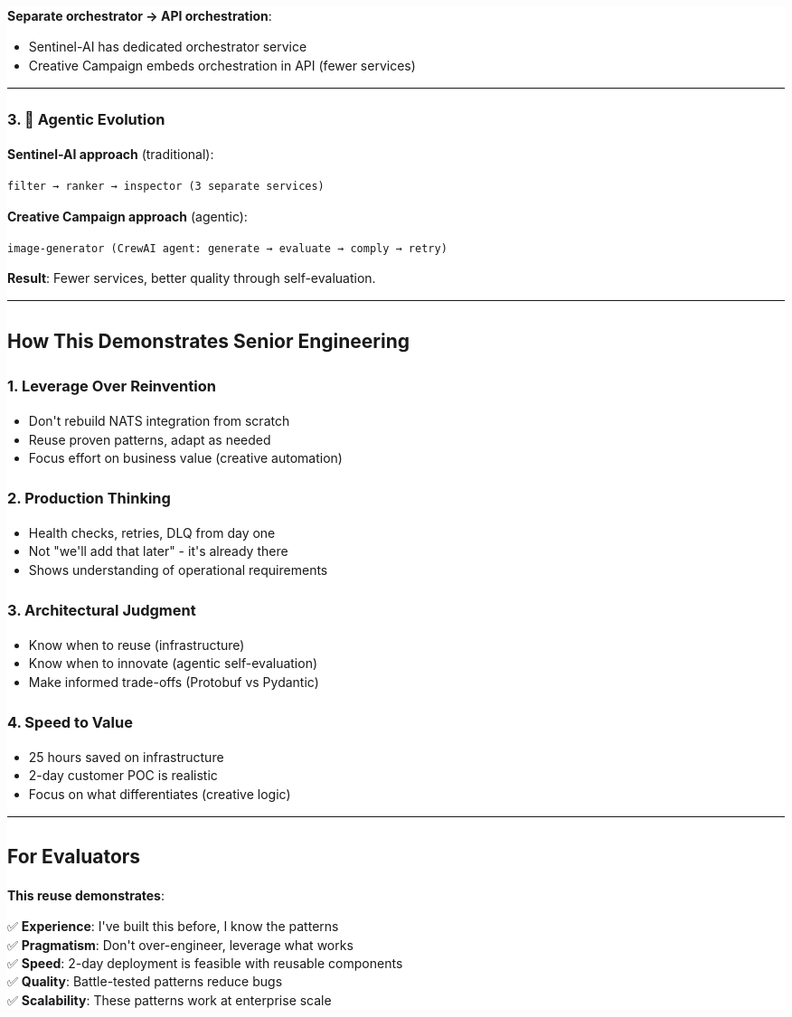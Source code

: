 **Separate orchestrator → API orchestration**:
- Sentinel-AI has dedicated orchestrator service
- Creative Campaign embeds orchestration in API (fewer services)

---

### 3. 🔄 Agentic Evolution

**Sentinel-AI approach** (traditional):
```
filter → ranker → inspector (3 separate services)
```

**Creative Campaign approach** (agentic):
```
image-generator (CrewAI agent: generate → evaluate → comply → retry)
```

**Result**: Fewer services, better quality through self-evaluation.

---

## How This Demonstrates Senior Engineering

### 1. **Leverage Over Reinvention**
- Don't rebuild NATS integration from scratch
- Reuse proven patterns, adapt as needed
- Focus effort on business value (creative automation)

### 2. **Production Thinking**
- Health checks, retries, DLQ from day one
- Not "we'll add that later" - it's already there
- Shows understanding of operational requirements

### 3. **Architectural Judgment**
- Know when to reuse (infrastructure)
- Know when to innovate (agentic self-evaluation)
- Make informed trade-offs (Protobuf vs Pydantic)

### 4. **Speed to Value**
- 25 hours saved on infrastructure
- 2-day customer POC is realistic
- Focus on what differentiates (creative logic)

---

## For Evaluators

**This reuse demonstrates**:

✅ **Experience**: I've built this before, I know the patterns  
✅ **Pragmatism**: Don't over-engineer, leverage what works  
✅ **Speed**: 2-day deployment is feasible with reusable components  
✅ **Quality**: Battle-tested patterns reduce bugs  
✅ **Scalability**: These patterns work at enterprise scale  
